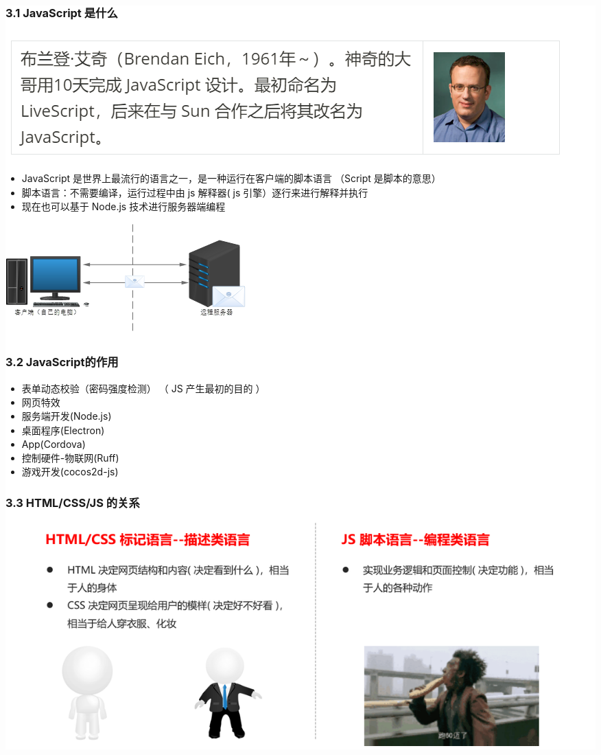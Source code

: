 ### 3.1 JavaScript 是什么

<img src='./images/图片7.png'>

- JavaScript 是世界上最流行的语言之一，是一种运行在客户端的脚本语言 （Script 是脚本的意思）
- 脚本语言：不需要编译，运行过程中由 js 解释器( js 引擎）逐行来进行解释并执行
- 现在也可以基于 Node.js 技术进行服务器端编程
<img src='./images/图片8.png'>

### 3.2 JavaScript的作用

-  表单动态校验（密码强度检测）  （ JS 产生最初的目的 ）
-  网页特效
-  服务端开发(Node.js)
-  桌面程序(Electron)
-  App(Cordova) 
-  控制硬件-物联网(Ruff)
-  游戏开发(cocos2d-js)

### 3.3 HTML/CSS/JS 的关系

<img src='./images/图片9.png'>
